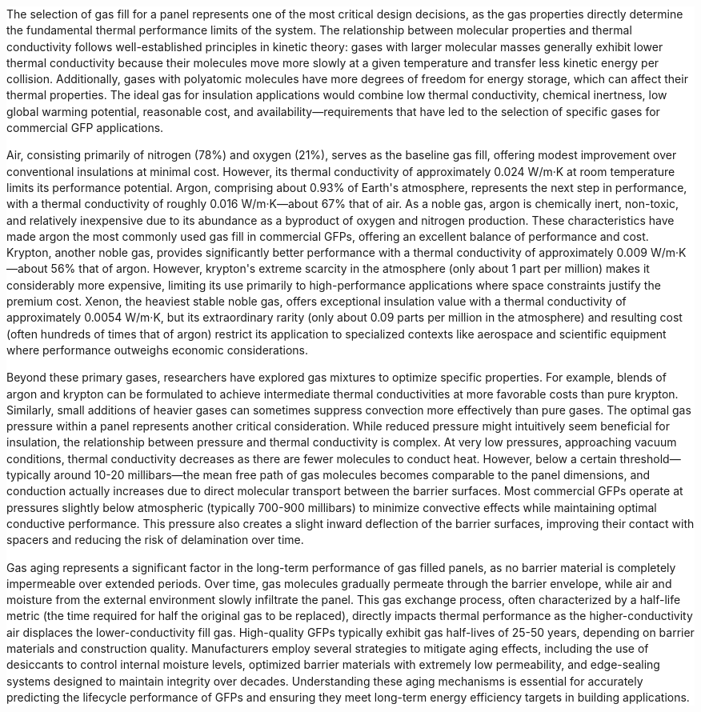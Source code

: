 The selection of gas fill for a panel represents one of the most critical design decisions, as the gas properties directly determine the fundamental thermal performance limits of the system. The relationship between molecular properties and thermal conductivity follows well-established principles in kinetic theory: gases with larger molecular masses generally exhibit lower thermal conductivity because their molecules move more slowly at a given temperature and transfer less kinetic energy per collision. Additionally, gases with polyatomic molecules have more degrees of freedom for energy storage, which can affect their thermal properties. The ideal gas for insulation applications would combine low thermal conductivity, chemical inertness, low global warming potential, reasonable cost, and availability—requirements that have led to the selection of specific gases for commercial GFP applications.

Air, consisting primarily of nitrogen (78%) and oxygen (21%), serves as the baseline gas fill, offering modest improvement over conventional insulations at minimal cost. However, its thermal conductivity of approximately 0.024 W/m·K at room temperature limits its performance potential. Argon, comprising about 0.93% of Earth's atmosphere, represents the next step in performance, with a thermal conductivity of roughly 0.016 W/m·K—about 67% that of air. As a noble gas, argon is chemically inert, non-toxic, and relatively inexpensive due to its abundance as a byproduct of oxygen and nitrogen production. These characteristics have made argon the most commonly used gas fill in commercial GFPs, offering an excellent balance of performance and cost. Krypton, another noble gas, provides significantly better performance with a thermal conductivity of approximately 0.009 W/m·K—about 56% that of argon. However, krypton's extreme scarcity in the atmosphere (only about 1 part per million) makes it considerably more expensive, limiting its use primarily to high-performance applications where space constraints justify the premium cost. Xenon, the heaviest stable noble gas, offers exceptional insulation value with a thermal conductivity of approximately 0.0054 W/m·K, but its extraordinary rarity (only about 0.09 parts per million in the atmosphere) and resulting cost (often hundreds of times that of argon) restrict its application to specialized contexts like aerospace and scientific equipment where performance outweighs economic considerations.

Beyond these primary gases, researchers have explored gas mixtures to optimize specific properties. For example, blends of argon and krypton can be formulated to achieve intermediate thermal conductivities at more favorable costs than pure krypton. Similarly, small additions of heavier gases can sometimes suppress convection more effectively than pure gases. The optimal gas pressure within a panel represents another critical consideration. While reduced pressure might intuitively seem beneficial for insulation, the relationship between pressure and thermal conductivity is complex. At very low pressures, approaching vacuum conditions, thermal conductivity decreases as there are fewer molecules to conduct heat. However, below a certain threshold—typically around 10-20 millibars—the mean free path of gas molecules becomes comparable to the panel dimensions, and conduction actually increases due to direct molecular transport between the barrier surfaces. Most commercial GFPs operate at pressures slightly below atmospheric (typically 700-900 millibars) to minimize convective effects while maintaining optimal conductive performance. This pressure also creates a slight inward deflection of the barrier surfaces, improving their contact with spacers and reducing the risk of delamination over time.

Gas aging represents a significant factor in the long-term performance of gas filled panels, as no barrier material is completely impermeable over extended periods. Over time, gas molecules gradually permeate through the barrier envelope, while air and moisture from the external environment slowly infiltrate the panel. This gas exchange process, often characterized by a half-life metric (the time required for half the original gas to be replaced), directly impacts thermal performance as the higher-conductivity air displaces the lower-conductivity fill gas. High-quality GFPs typically exhibit gas half-lives of 25-50 years, depending on barrier materials and construction quality. Manufacturers employ several strategies to mitigate aging effects, including the use of desiccants to control internal moisture levels, optimized barrier materials with extremely low permeability, and edge-sealing systems designed to maintain integrity over decades. Understanding these aging mechanisms is essential for accurately predicting the lifecycle performance of GFPs and ensuring they meet long-term energy efficiency targets in building applications.
